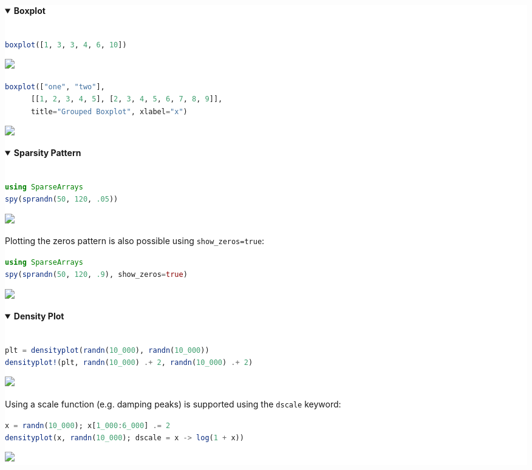 </details>

<details open>
  <summary><a name=boxplot></a><b>Boxplot</b></summary><br>

  ```julia
boxplot([1, 3, 3, 4, 6, 10])
```
<img src="https://github.com/JuliaPlots/UnicodePlots.jl/raw/unicodeplots-docs/2.10/boxplot1.png" width="450"><br>


  ```julia
boxplot(["one", "two"],
        [[1, 2, 3, 4, 5], [2, 3, 4, 5, 6, 7, 8, 9]],
        title="Grouped Boxplot", xlabel="x")
```
<img src="https://github.com/JuliaPlots/UnicodePlots.jl/raw/unicodeplots-docs/2.10/boxplot2.png" width="450"><br>

</details>

<details open>
  <summary><a name=sparsity-pattern></a><b>Sparsity Pattern</b></summary><br>

  ```julia
using SparseArrays
spy(sprandn(50, 120, .05))
```
<img src="https://github.com/JuliaPlots/UnicodePlots.jl/raw/unicodeplots-docs/2.10/spy1.png" width="450"><br>


  Plotting the zeros pattern is also possible using `show_zeros=true`:

  ```julia
using SparseArrays
spy(sprandn(50, 120, .9), show_zeros=true)
```
<img src="https://github.com/JuliaPlots/UnicodePlots.jl/raw/unicodeplots-docs/2.10/spy2.png" width="450"><br>

</details>

<details open>
  <summary><a name=density-plot></a><b>Density Plot</b></summary><br>

  ```julia
plt = densityplot(randn(10_000), randn(10_000))
densityplot!(plt, randn(10_000) .+ 2, randn(10_000) .+ 2)
```
<img src="https://github.com/JuliaPlots/UnicodePlots.jl/raw/unicodeplots-docs/2.10/densityplot1.png" width="450"><br>


  Using a scale function (e.g. damping peaks) is supported using the `dscale` keyword:

  ```julia
x = randn(10_000); x[1_000:6_000] .= 2
densityplot(x, randn(10_000); dscale = x -> log(1 + x))
```
<img src="https://github.com/JuliaPlots/UnicodePlots.jl/raw/unicodeplots-docs/2.10/densityplot2.png" width="450"><br>
